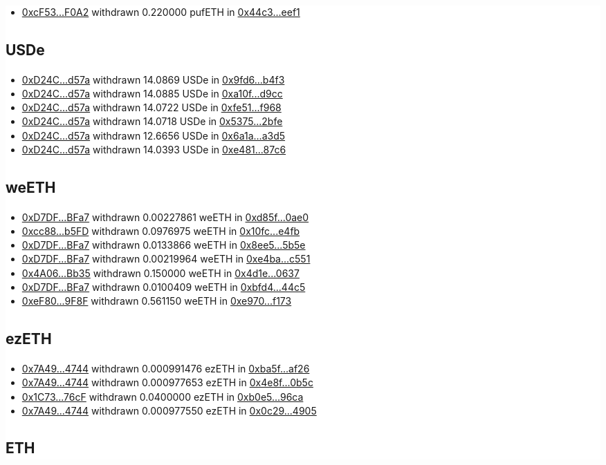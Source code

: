 - [0xcF53...F0A2](https://etherscan.io/address/0xcF5370f40D96777Fd8d19807ed67536Df311F0A2) withdrawn 0.220000 pufETH in [0x44c3...eef1](https://etherscan.io/tx/0xcF5370f40D96777Fd8d19807ed67536Df311F0A2)
## USDe
- [0xD24C...d57a](https://etherscan.io/address/0xD24Cfe2d0fa81369ca6291c28ac5426e16B6d57a) withdrawn 14.0869 USDe in [0x9fd6...b4f3](https://etherscan.io/tx/0xD24Cfe2d0fa81369ca6291c28ac5426e16B6d57a)
- [0xD24C...d57a](https://etherscan.io/address/0xD24Cfe2d0fa81369ca6291c28ac5426e16B6d57a) withdrawn 14.0885 USDe in [0xa10f...d9cc](https://etherscan.io/tx/0xD24Cfe2d0fa81369ca6291c28ac5426e16B6d57a)
- [0xD24C...d57a](https://etherscan.io/address/0xD24Cfe2d0fa81369ca6291c28ac5426e16B6d57a) withdrawn 14.0722 USDe in [0xfe51...f968](https://etherscan.io/tx/0xD24Cfe2d0fa81369ca6291c28ac5426e16B6d57a)
- [0xD24C...d57a](https://etherscan.io/address/0xD24Cfe2d0fa81369ca6291c28ac5426e16B6d57a) withdrawn 14.0718 USDe in [0x5375...2bfe](https://etherscan.io/tx/0xD24Cfe2d0fa81369ca6291c28ac5426e16B6d57a)
- [0xD24C...d57a](https://etherscan.io/address/0xD24Cfe2d0fa81369ca6291c28ac5426e16B6d57a) withdrawn 12.6656 USDe in [0x6a1a...a3d5](https://etherscan.io/tx/0xD24Cfe2d0fa81369ca6291c28ac5426e16B6d57a)
- [0xD24C...d57a](https://etherscan.io/address/0xD24Cfe2d0fa81369ca6291c28ac5426e16B6d57a) withdrawn 14.0393 USDe in [0xe481...87c6](https://etherscan.io/tx/0xD24Cfe2d0fa81369ca6291c28ac5426e16B6d57a)
## weETH
- [0xD7DF...BFa7](https://etherscan.io/address/0xD7DF7E085214743530afF339aFC420c7c720BFa7) withdrawn 0.00227861 weETH in [0xd85f...0ae0](https://etherscan.io/tx/0xD7DF7E085214743530afF339aFC420c7c720BFa7)
- [0xcc88...b5FD](https://etherscan.io/address/0xcc885D99731F63dEd1e9895daceE6bAaa8f5b5FD) withdrawn 0.0976975 weETH in [0x10fc...e4fb](https://etherscan.io/tx/0xcc885D99731F63dEd1e9895daceE6bAaa8f5b5FD)
- [0xD7DF...BFa7](https://etherscan.io/address/0xD7DF7E085214743530afF339aFC420c7c720BFa7) withdrawn 0.0133866 weETH in [0x8ee5...5b5e](https://etherscan.io/tx/0xD7DF7E085214743530afF339aFC420c7c720BFa7)
- [0xD7DF...BFa7](https://etherscan.io/address/0xD7DF7E085214743530afF339aFC420c7c720BFa7) withdrawn 0.00219964 weETH in [0xe4ba...c551](https://etherscan.io/tx/0xD7DF7E085214743530afF339aFC420c7c720BFa7)
- [0x4A06...Bb35](https://etherscan.io/address/0x4A0683651f8866176c2c33a94357B62D4f7BBb35) withdrawn 0.150000 weETH in [0x4d1e...0637](https://etherscan.io/tx/0x4A0683651f8866176c2c33a94357B62D4f7BBb35)
- [0xD7DF...BFa7](https://etherscan.io/address/0xD7DF7E085214743530afF339aFC420c7c720BFa7) withdrawn 0.0100409 weETH in [0xbfd4...44c5](https://etherscan.io/tx/0xD7DF7E085214743530afF339aFC420c7c720BFa7)
- [0xeF80...9F8F](https://etherscan.io/address/0xeF80E69784255F946b8e4a56c2fd0A6d7ced9F8F) withdrawn 0.561150 weETH in [0xe970...f173](https://etherscan.io/tx/0xeF80E69784255F946b8e4a56c2fd0A6d7ced9F8F)
## ezETH
- [0x7A49...4744](https://etherscan.io/address/0x7A493Be5c2ce014cD049Bf178a1ac0Db1B434744) withdrawn 0.000991476 ezETH in [0xba5f...af26](https://etherscan.io/tx/0x7A493Be5c2ce014cD049Bf178a1ac0Db1B434744)
- [0x7A49...4744](https://etherscan.io/address/0x7A493Be5c2ce014cD049Bf178a1ac0Db1B434744) withdrawn 0.000977653 ezETH in [0x4e8f...0b5c](https://etherscan.io/tx/0x7A493Be5c2ce014cD049Bf178a1ac0Db1B434744)
- [0x1C73...76cF](https://etherscan.io/address/0x1C73eC981c2004D002385D40cCEEe957c00A76cF) withdrawn 0.0400000 ezETH in [0xb0e5...96ca](https://etherscan.io/tx/0x1C73eC981c2004D002385D40cCEEe957c00A76cF)
- [0x7A49...4744](https://etherscan.io/address/0x7A493Be5c2ce014cD049Bf178a1ac0Db1B434744) withdrawn 0.000977550 ezETH in [0x0c29...4905](https://etherscan.io/tx/0x7A493Be5c2ce014cD049Bf178a1ac0Db1B434744)
## ETH